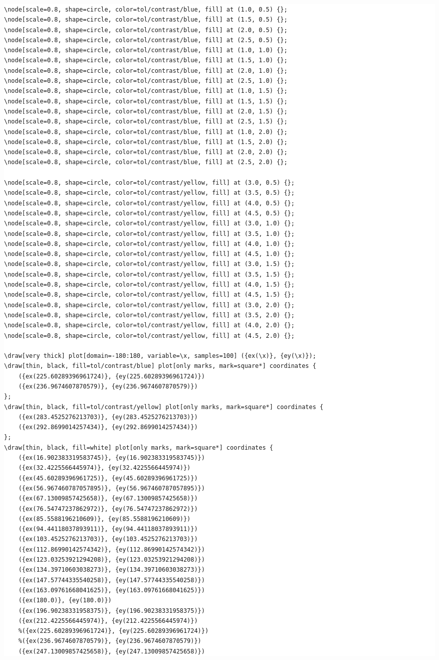     \node[scale=0.8, shape=circle, color=tol/contrast/blue, fill] at (1.0, 0.5) {};
    \node[scale=0.8, shape=circle, color=tol/contrast/blue, fill] at (1.5, 0.5) {};
    \node[scale=0.8, shape=circle, color=tol/contrast/blue, fill] at (2.0, 0.5) {};
    \node[scale=0.8, shape=circle, color=tol/contrast/blue, fill] at (2.5, 0.5) {};
    \node[scale=0.8, shape=circle, color=tol/contrast/blue, fill] at (1.0, 1.0) {};
    \node[scale=0.8, shape=circle, color=tol/contrast/blue, fill] at (1.5, 1.0) {};
    \node[scale=0.8, shape=circle, color=tol/contrast/blue, fill] at (2.0, 1.0) {};
    \node[scale=0.8, shape=circle, color=tol/contrast/blue, fill] at (2.5, 1.0) {};
    \node[scale=0.8, shape=circle, color=tol/contrast/blue, fill] at (1.0, 1.5) {};
    \node[scale=0.8, shape=circle, color=tol/contrast/blue, fill] at (1.5, 1.5) {};
    \node[scale=0.8, shape=circle, color=tol/contrast/blue, fill] at (2.0, 1.5) {};
    \node[scale=0.8, shape=circle, color=tol/contrast/blue, fill] at (2.5, 1.5) {};
    \node[scale=0.8, shape=circle, color=tol/contrast/blue, fill] at (1.0, 2.0) {};
    \node[scale=0.8, shape=circle, color=tol/contrast/blue, fill] at (1.5, 2.0) {};
    \node[scale=0.8, shape=circle, color=tol/contrast/blue, fill] at (2.0, 2.0) {};
    \node[scale=0.8, shape=circle, color=tol/contrast/blue, fill] at (2.5, 2.0) {};

    \node[scale=0.8, shape=circle, color=tol/contrast/yellow, fill] at (3.0, 0.5) {};
    \node[scale=0.8, shape=circle, color=tol/contrast/yellow, fill] at (3.5, 0.5) {};
    \node[scale=0.8, shape=circle, color=tol/contrast/yellow, fill] at (4.0, 0.5) {};
    \node[scale=0.8, shape=circle, color=tol/contrast/yellow, fill] at (4.5, 0.5) {};
    \node[scale=0.8, shape=circle, color=tol/contrast/yellow, fill] at (3.0, 1.0) {};
    \node[scale=0.8, shape=circle, color=tol/contrast/yellow, fill] at (3.5, 1.0) {};
    \node[scale=0.8, shape=circle, color=tol/contrast/yellow, fill] at (4.0, 1.0) {};
    \node[scale=0.8, shape=circle, color=tol/contrast/yellow, fill] at (4.5, 1.0) {};
    \node[scale=0.8, shape=circle, color=tol/contrast/yellow, fill] at (3.0, 1.5) {};
    \node[scale=0.8, shape=circle, color=tol/contrast/yellow, fill] at (3.5, 1.5) {};
    \node[scale=0.8, shape=circle, color=tol/contrast/yellow, fill] at (4.0, 1.5) {};
    \node[scale=0.8, shape=circle, color=tol/contrast/yellow, fill] at (4.5, 1.5) {};
    \node[scale=0.8, shape=circle, color=tol/contrast/yellow, fill] at (3.0, 2.0) {};
    \node[scale=0.8, shape=circle, color=tol/contrast/yellow, fill] at (3.5, 2.0) {};
    \node[scale=0.8, shape=circle, color=tol/contrast/yellow, fill] at (4.0, 2.0) {};
    \node[scale=0.8, shape=circle, color=tol/contrast/yellow, fill] at (4.5, 2.0) {};

    \draw[very thick] plot[domain=-180:180, variable=\x, samples=100] ({ex(\x)}, {ey(\x)});
    \draw[thin, black, fill=tol/contrast/blue] plot[only marks, mark=square*] coordinates {
        ({ex(225.60289396961724)}, {ey(225.60289396961724)})
        ({ex(236.9674607870579)}, {ey(236.9674607870579)})
    };
    \draw[thin, black, fill=tol/contrast/yellow] plot[only marks, mark=square*] coordinates {
        ({ex(283.4525276213703)}, {ey(283.4525276213703)})
        ({ex(292.8699014257434)}, {ey(292.8699014257434)})
    };
    \draw[thin, black, fill=white] plot[only marks, mark=square*] coordinates {
        ({ex(16.902383319583745)}, {ey(16.902383319583745)})
        ({ex(32.4225566445974)}, {ey(32.4225566445974)})
        ({ex(45.60289396961725)}, {ey(45.60289396961725)})
        ({ex(56.967460787057895)}, {ey(56.967460787057895)})
        ({ex(67.13009857425658)}, {ey(67.13009857425658)})
        ({ex(76.54747237862972)}, {ey(76.54747237862972)})
        ({ex(85.5588196210609)}, {ey(85.5588196210609)})
        ({ex(94.44118037893911)}, {ey(94.44118037893911)})
        ({ex(103.4525276213703)}, {ey(103.4525276213703)})
        ({ex(112.86990142574342)}, {ey(112.86990142574342)})
        ({ex(123.03253921294208)}, {ey(123.03253921294208)})
        ({ex(134.39710603038273)}, {ey(134.39710603038273)})
        ({ex(147.57744335540258)}, {ey(147.57744335540258)})
        ({ex(163.09761668041625)}, {ey(163.09761668041625)})
        ({ex(180.0)}, {ey(180.0)})
        ({ex(196.90238331958375)}, {ey(196.90238331958375)})
        ({ex(212.4225566445974)}, {ey(212.4225566445974)})
        %({ex(225.60289396961724)}, {ey(225.60289396961724)})
        %({ex(236.9674607870579)}, {ey(236.9674607870579)})
        ({ex(247.13009857425658)}, {ey(247.13009857425658)})
